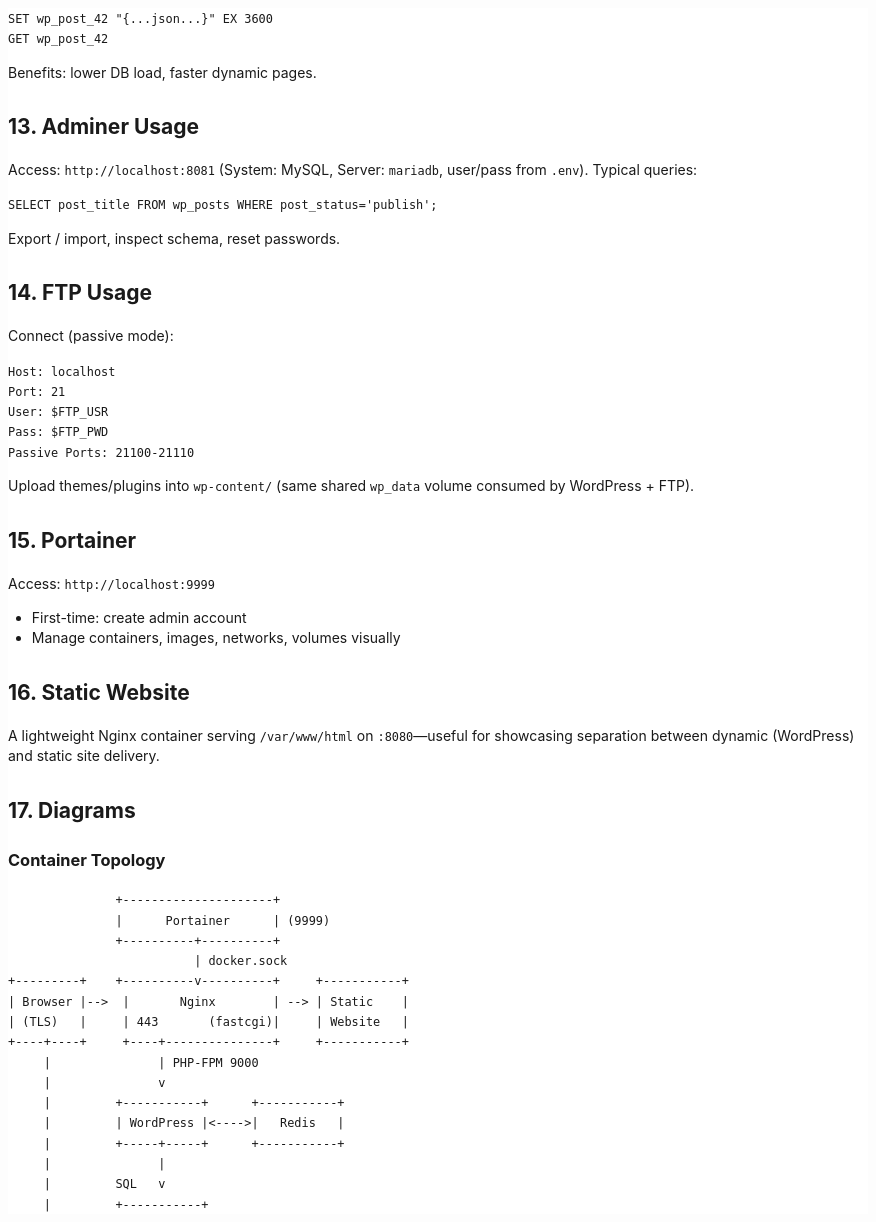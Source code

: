 ```
SET wp_post_42 "{...json...}" EX 3600
GET wp_post_42
```

Benefits: lower DB load, faster dynamic pages.

## 13. Adminer Usage

Access: `http://localhost:8081` (System: MySQL, Server: `mariadb`, user/pass from `.env`).
Typical queries:

```
SELECT post_title FROM wp_posts WHERE post_status='publish';
```

Export / import, inspect schema, reset passwords.

## 14. FTP Usage

Connect (passive mode):

```
Host: localhost
Port: 21
User: $FTP_USR
Pass: $FTP_PWD
Passive Ports: 21100-21110
```

Upload themes/plugins into `wp-content/` (same shared `wp_data` volume consumed by WordPress + FTP).

## 15. Portainer

Access: `http://localhost:9999`

- First-time: create admin account
- Manage containers, images, networks, volumes visually

## 16. Static Website

A lightweight Nginx container serving `/var/www/html` on `:8080`—useful for showcasing separation between dynamic (WordPress) and static site delivery.

## 17. Diagrams

### Container Topology

```
               +---------------------+
               |      Portainer      | (9999)
               +----------+----------+
                          | docker.sock
+---------+    +----------v----------+     +-----------+
| Browser |-->  |       Nginx        | --> | Static    |
| (TLS)   |     | 443       (fastcgi)|     | Website   |
+----+----+     +----+---------------+     +-----------+
     |               | PHP-FPM 9000
     |               v
     |         +-----------+      +-----------+
     |         | WordPress |<---->|   Redis   |
     |         +-----+-----+      +-----------+
     |               |
     |         SQL   v
     |         +-----------+
```